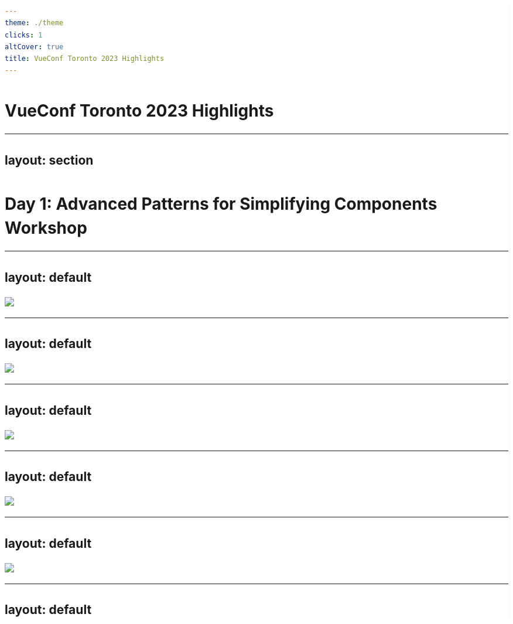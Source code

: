 ```yaml
---
theme: ./theme
clicks: 1
altCover: true
title: VueConf Toronto 2023 Highlights
---
```


# VueConf Toronto 2023 Highlights

---
layout: section
---

# Day 1: Advanced Patterns for Simplifying Components Workshop

---
layout: default
---

<img src="theme/assets/slides/workshop-slide-1.png" />

---
layout: default
---

<img src="theme/assets/slides/workshop-slide-2.png" />

---
layout: default
---

<img src="theme/assets/slides/workshop-slide-3.png" />

---
layout: default
---

<img src="theme/assets/slides/workshop-slide-4.png" />

---
layout: default
---

<img src="theme/assets/slides/workshop-slide-5.png" />

---
layout: default
---
